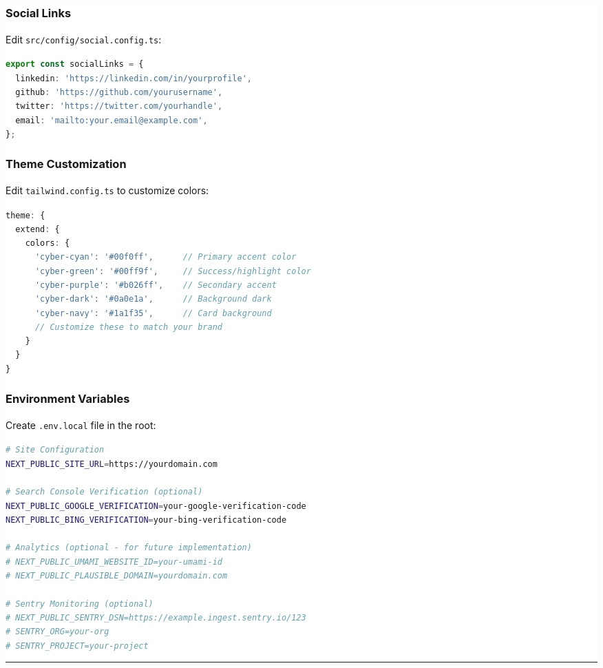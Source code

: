 ### Social Links

Edit `src/config/social.config.ts`:

```typescript
export const socialLinks = {
  linkedin: 'https://linkedin.com/in/yourprofile',
  github: 'https://github.com/yourusername',
  twitter: 'https://twitter.com/yourhandle',
  email: 'mailto:your.email@example.com',
};
```

### Theme Customization

Edit `tailwind.config.ts` to customize colors:

```typescript
theme: {
  extend: {
    colors: {
      'cyber-cyan': '#00f0ff',      // Primary accent color
      'cyber-green': '#00ff9f',     // Success/highlight color
      'cyber-purple': '#b026ff',    // Secondary accent
      'cyber-dark': '#0a0e1a',      // Background dark
      'cyber-navy': '#1a1f35',      // Card background
      // Customize these to match your brand
    }
  }
}
```

### Environment Variables

Create `.env.local` file in the root:

```bash
# Site Configuration
NEXT_PUBLIC_SITE_URL=https://yourdomain.com

# Search Console Verification (optional)
NEXT_PUBLIC_GOOGLE_VERIFICATION=your-google-verification-code
NEXT_PUBLIC_BING_VERIFICATION=your-bing-verification-code

# Analytics (optional - for future implementation)
# NEXT_PUBLIC_UMAMI_WEBSITE_ID=your-umami-id
# NEXT_PUBLIC_PLAUSIBLE_DOMAIN=yourdomain.com

# Sentry Monitoring (optional)
# NEXT_PUBLIC_SENTRY_DSN=https://example.ingest.sentry.io/123
# SENTRY_ORG=your-org
# SENTRY_PROJECT=your-project
```

---